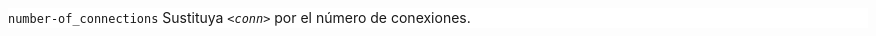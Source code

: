   </tr>
  <tr>
  <td><code>number-of_connections</code></td>
  <td>Sustituya <code>&lt;<em>conn</em>&gt;</code> por el número de conexiones.</td>
  </tr>
  </tbody></table>
  </dd>
  </dl>

  <br />



